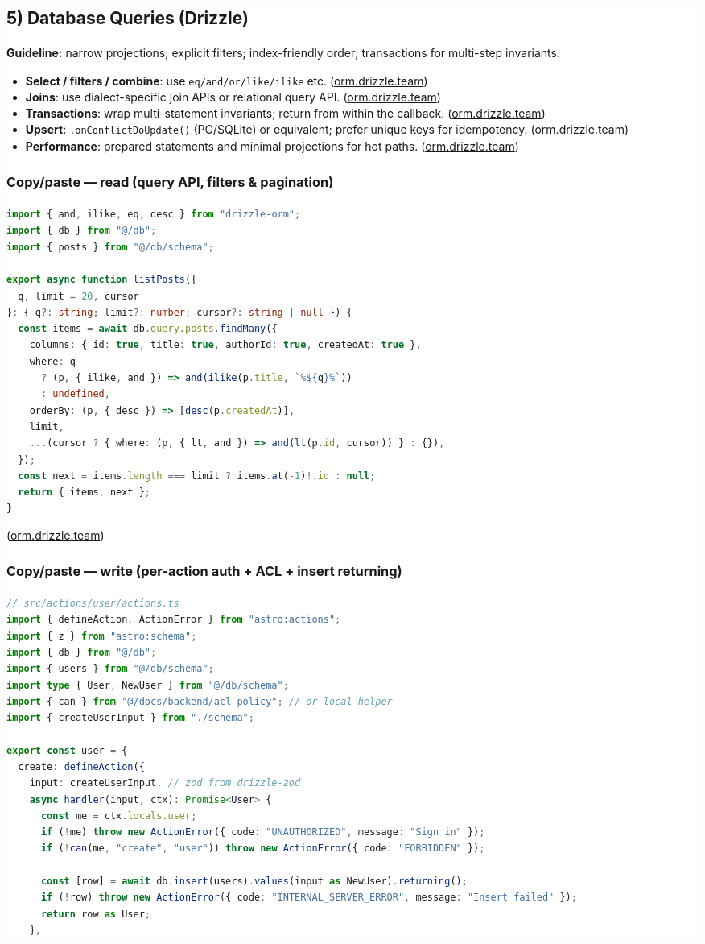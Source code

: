 ## 5) Database Queries (Drizzle)

**Guideline:** narrow projections; explicit filters; index-friendly order; transactions for multi-step invariants.

* **Select / filters / combine**: use `eq/and/or/like/ilike` etc. ([orm.drizzle.team][7])
* **Joins**: use dialect-specific join APIs or relational query API. ([orm.drizzle.team][8])
* **Transactions**: wrap multi-statement invariants; return from within the callback. ([orm.drizzle.team][9])
* **Upsert**: `.onConflictDoUpdate()` (PG/SQLite) or equivalent; prefer unique keys for idempotency. ([orm.drizzle.team][10])
* **Performance**: prepared statements and minimal projections for hot paths. ([orm.drizzle.team][11])

### Copy/paste — **read (query API, filters & pagination)**

```ts
import { and, ilike, eq, desc } from "drizzle-orm";
import { db } from "@/db";
import { posts } from "@/db/schema";

export async function listPosts({
  q, limit = 20, cursor
}: { q?: string; limit?: number; cursor?: string | null }) {
  const items = await db.query.posts.findMany({
    columns: { id: true, title: true, authorId: true, createdAt: true },
    where: q
      ? (p, { ilike, and }) => and(ilike(p.title, `%${q}%`))
      : undefined,
    orderBy: (p, { desc }) => [desc(p.createdAt)],
    limit,
    ...(cursor ? { where: (p, { lt, and }) => and(lt(p.id, cursor)) } : {}),
  });
  const next = items.length === limit ? items.at(-1)!.id : null;
  return { items, next };
}
```

([orm.drizzle.team][3])

### Copy/paste — **write (per-action auth + ACL + insert returning)**

```ts
// src/actions/user/actions.ts
import { defineAction, ActionError } from "astro:actions";
import { z } from "astro:schema";
import { db } from "@/db";
import { users } from "@/db/schema";
import type { User, NewUser } from "@/db/schema";
import { can } from "@/docs/backend/acl-policy"; // or local helper
import { createUserInput } from "./schema";

export const user = {
  create: defineAction({
    input: createUserInput, // zod from drizzle-zod
    async handler(input, ctx): Promise<User> {
      const me = ctx.locals.user;
      if (!me) throw new ActionError({ code: "UNAUTHORIZED", message: "Sign in" });
      if (!can(me, "create", "user")) throw new ActionError({ code: "FORBIDDEN" });

      const [row] = await db.insert(users).values(input as NewUser).returning();
      if (!row) throw new ActionError({ code: "INTERNAL_SERVER_ERROR", message: "Insert failed" });
      return row as User;
    },
```

[1]: https://docs.astro.build/en/guides/actions/ "Actions | Docs"
[2]: https://docs.astro.build/en/reference/modules/astro-actions/ "Actions API Reference | Docs"
[3]: https://orm.drizzle.team/docs/rqb?utm_source=chatgpt.com "Query - Drizzle ORM"
[4]: https://www.better-auth.com/docs/integrations/astro "Astro Integration | Better Auth"
[5]: https://docs.astro.build/en/guides/authentication/?utm_source=chatgpt.com "Authentication - Astro Docs"
[6]: https://orm.drizzle.team/docs/zod?utm_source=chatgpt.com "drizzle-zod"
[7]: https://orm.drizzle.team/docs/select?utm_source=chatgpt.com "Select - Drizzle ORM"
[8]: https://orm.drizzle.team/docs/joins?utm_source=chatgpt.com "Joins - Drizzle ORM"
[9]: https://orm.drizzle.team/docs/transactions?utm_source=chatgpt.com "Transactions - Drizzle ORM"
[10]: https://orm.drizzle.team/docs/guides/upsert?utm_source=chatgpt.com "Upsert Query - Drizzle ORM"
[11]: https://orm.drizzle.team/docs/perf-queries?utm_source=chatgpt.com "Queries - Drizzle ORM"